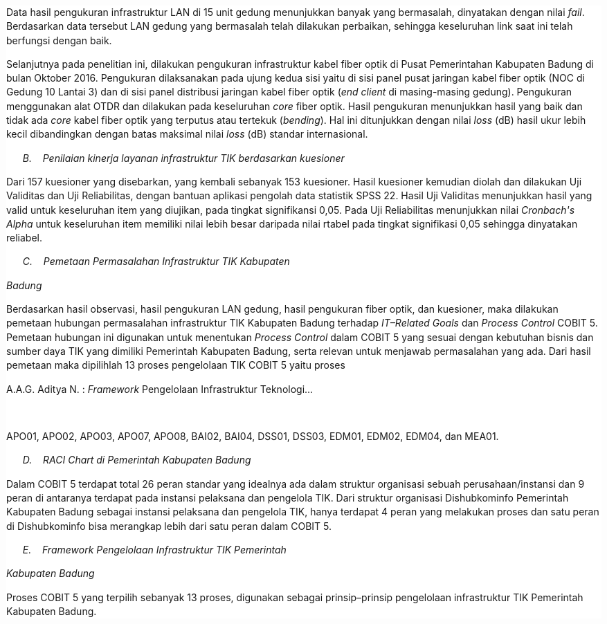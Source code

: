 <p><span class="font9">Data hasil pengukuran infrastruktur LAN di 15 unit gedung menunjukkan banyak yang bermasalah, dinyatakan dengan nilai </span><span class="font9" style="font-style:italic;">fail</span><span class="font9">. Berdasarkan data tersebut LAN gedung yang bermasalah telah dilakukan perbaikan, sehingga keseluruhan link saat ini telah berfungsi dengan baik.</span></p>
<p><span class="font9">Selanjutnya pada penelitian ini, dilakukan pengukuran infrastruktur kabel fiber optik di Pusat Pemerintahan Kabupaten Badung di bulan Oktober 2016. Pengukuran dilaksanakan pada ujung kedua sisi yaitu di sisi panel pusat jaringan kabel fiber optik (NOC di Gedung 10 Lantai 3) dan di sisi panel distribusi jaringan kabel fiber optik (</span><span class="font9" style="font-style:italic;">end client</span><span class="font9"> di masing-masing gedung). Pengukuran menggunakan alat OTDR dan dilakukan pada keseluruhan </span><span class="font9" style="font-style:italic;">core</span><span class="font9"> fiber optik. Hasil pengukuran menunjukkan hasil yang baik dan tidak ada </span><span class="font9" style="font-style:italic;">core </span><span class="font9">kabel fiber optik yang terputus atau tertekuk (</span><span class="font9" style="font-style:italic;">bending</span><span class="font9">). Hal ini ditunjukkan dengan nilai </span><span class="font9" style="font-style:italic;">loss</span><span class="font9"> (dB) hasil ukur lebih kecil dibandingkan dengan batas maksimal nilai </span><span class="font9" style="font-style:italic;">loss</span><span class="font9"> (dB) standar internasional.</span></p>
<ul style="list-style:none;"><li>
<p><span class="font9" style="font-style:italic;">B. &nbsp;&nbsp;&nbsp;Penilaian kinerja layanan infrastruktur TIK berdasarkan kuesioner</span></p></li></ul>
<p><span class="font9">Dari 157 kuesioner yang disebarkan, yang kembali sebanyak 153 kuesioner. Hasil kuesioner kemudian diolah dan dilakukan Uji Validitas dan Uji Reliabilitas, dengan bantuan aplikasi pengolah data statistik SPSS 22. Hasil Uji Validitas menunjukkan hasil yang valid untuk keseluruhan item yang diujikan, pada tingkat signifikansi 0,05. Pada Uji Reliabilitas menunjukkan nilai </span><span class="font9" style="font-style:italic;">Cronbach's Alpha</span><span class="font9"> untuk keseluruhan item memiliki nilai lebih besar daripada nilai r</span><span class="font6">tabel </span><span class="font9">pada tingkat signifikasi 0,05 sehingga dinyatakan reliabel.</span></p>
<ul style="list-style:none;"><li>
<p><span class="font9" style="font-style:italic;">C. &nbsp;&nbsp;&nbsp;Pemetaan Permasalahan Infrastruktur TIK Kabupaten</span></p></li></ul>
<p><span class="font9" style="font-style:italic;">Badung</span></p>
<p><span class="font9">Berdasarkan hasil observasi, hasil pengukuran LAN gedung, hasil pengukuran fiber optik, dan kuesioner, maka dilakukan pemetaan hubungan permasalahan infrastruktur TIK Kabupaten Badung terhadap </span><span class="font9" style="font-style:italic;">IT–Related Goals</span><span class="font9"> dan </span><span class="font9" style="font-style:italic;">Process Control</span><span class="font9"> COBIT 5. Pemetaan hubungan ini digunakan untuk menentukan </span><span class="font9" style="font-style:italic;">Process Control</span><span class="font9"> dalam COBIT 5 yang sesuai dengan kebutuhan bisnis dan sumber daya TIK yang dimiliki Pemerintah Kabupaten Badung, serta relevan untuk menjawab permasalahan yang ada. Dari hasil pemetaan maka dipilihlah 13 proses pengelolaan TIK COBIT 5 yaitu proses</span></p>
<div>
<p><span class="font9">A.A.G. Aditya N. : </span><span class="font9" style="font-style:italic;">Framework</span><span class="font9"> Pengelolaan Infrastruktur Teknologi...</span></p>
</div><br clear="all">
<p><span class="font9">APO01, APO02, APO03, APO07, APO08, BAI02, BAI04, DSS01, DSS03, EDM01, EDM02, EDM04, dan MEA01.</span></p>
<ul style="list-style:none;"><li>
<p><span class="font9" style="font-style:italic;">D. &nbsp;&nbsp;&nbsp;RACI Chart di Pemerintah Kabupaten Badung</span></p></li></ul>
<p><span class="font9">Dalam COBIT 5 terdapat total 26 peran standar yang idealnya ada dalam struktur organisasi sebuah perusahaan/instansi dan 9 peran di antaranya terdapat pada instansi pelaksana dan pengelola TIK. Dari struktur organisasi Dishubkominfo Pemerintah Kabupaten Badung sebagai instansi pelaksana dan pengelola TIK, hanya terdapat 4 peran yang melakukan proses dan satu peran di Dishubkominfo bisa merangkap lebih dari satu peran dalam COBIT 5.</span></p>
<ul style="list-style:none;"><li>
<p><span class="font9" style="font-style:italic;">E. &nbsp;&nbsp;&nbsp;Framework Pengelolaan Infrastruktur TIK Pemerintah</span></p></li></ul>
<p><span class="font9" style="font-style:italic;">Kabupaten Badung</span></p>
<p><span class="font9">Proses COBIT 5 yang terpilih sebanyak 13 proses, digunakan sebagai prinsip–prinsip pengelolaan infrastruktur TIK Pemerintah Kabupaten Badung.</span></p>
<ul style="list-style:none;"><li>